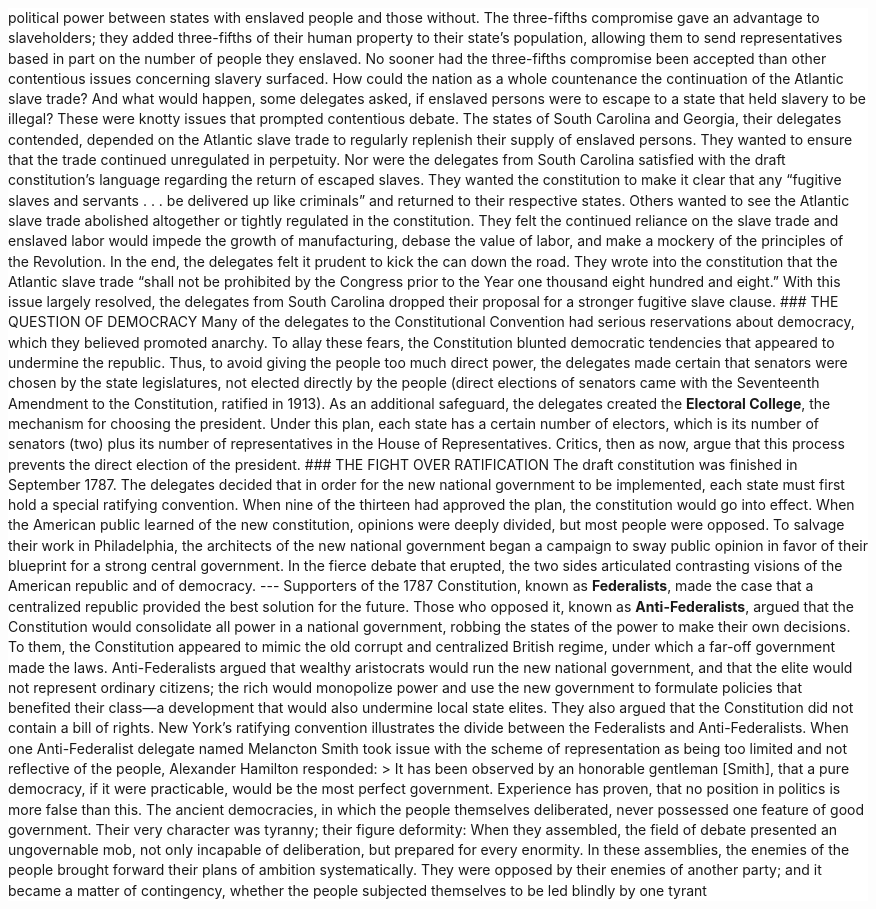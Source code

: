 political power between states with enslaved people and those without. The three-fifths compromise gave an advantage to slaveholders; they added three-fifths of their human property to their state’s population, allowing them to send representatives based in part on the number of people they enslaved. No sooner had the three-fifths compromise been accepted than other contentious issues concerning slavery surfaced. How could the nation as a whole countenance the continuation of the Atlantic slave trade? And what would happen, some delegates asked, if enslaved persons were to escape to a state that held slavery to be illegal? These were knotty issues that prompted contentious debate. The states of South Carolina and Georgia, their delegates contended, depended on the Atlantic slave trade to regularly replenish their supply of enslaved persons. They wanted to ensure that the trade continued unregulated in perpetuity. Nor were the delegates from South Carolina satisfied with the draft constitution’s language regarding the return of escaped slaves. They wanted the constitution to make it clear that any “fugitive slaves and servants . . . be delivered up like criminals” and returned to their respective states. Others wanted to see the Atlantic slave trade abolished altogether or tightly regulated in the constitution. They felt the continued reliance on the slave trade and enslaved labor would impede the growth of manufacturing, debase the value of labor, and make a mockery of the principles of the Revolution. In the end, the delegates felt it prudent to kick the can down the road. They wrote into the constitution that the Atlantic slave trade “shall not be prohibited by the Congress prior to the Year one thousand eight hundred and eight.” With this issue largely resolved, the delegates from South Carolina dropped their proposal for a stronger fugitive slave clause. ### THE QUESTION OF DEMOCRACY Many of the delegates to the Constitutional Convention had serious reservations about democracy, which they believed promoted anarchy. To allay these fears, the Constitution blunted democratic tendencies that appeared to undermine the republic. Thus, to avoid giving the people too much direct power, the delegates made certain that senators were chosen by the state legislatures, not elected directly by the people (direct elections of senators came with the Seventeenth Amendment to the Constitution, ratified in 1913). As an additional safeguard, the delegates created the **Electoral College**, the mechanism for choosing the president. Under this plan, each state has a certain number of electors, which is its number of senators (two) plus its number of representatives in the House of Representatives. Critics, then as now, argue that this process prevents the direct election of the president. ### THE FIGHT OVER RATIFICATION The draft constitution was finished in September 1787. The delegates decided that in order for the new national government to be implemented, each state must first hold a special ratifying convention. When nine of the thirteen had approved the plan, the constitution would go into effect. When the American public learned of the new constitution, opinions were deeply divided, but most people were opposed. To salvage their work in Philadelphia, the architects of the new national government began a campaign to sway public opinion in favor of their blueprint for a strong central government. In the fierce debate that erupted, the two sides articulated contrasting visions of the American republic and of democracy. --- Supporters of the 1787 Constitution, known as **Federalists**, made the case that a centralized republic provided the best solution for the future. Those who opposed it, known as **Anti-Federalists**, argued that the Constitution would consolidate all power in a national government, robbing the states of the power to make their own decisions. To them, the Constitution appeared to mimic the old corrupt and centralized British regime, under which a far-off government made the laws. Anti-Federalists argued that wealthy aristocrats would run the new national government, and that the elite would not represent ordinary citizens; the rich would monopolize power and use the new government to formulate policies that benefited their class—a development that would also undermine local state elites. They also argued that the Constitution did not contain a bill of rights. New York’s ratifying convention illustrates the divide between the Federalists and Anti-Federalists. When one Anti-Federalist delegate named Melancton Smith took issue with the scheme of representation as being too limited and not reflective of the people, Alexander Hamilton responded: > It has been observed by an honorable gentleman [Smith], that a pure democracy, if it were practicable, would be the most perfect government. Experience has proven, that no position in politics is more false than this. The ancient democracies, in which the people themselves deliberated, never possessed one feature of good government. Their very character was tyranny; their figure deformity: When they assembled, the field of debate presented an ungovernable mob, not only incapable of deliberation, but prepared for every enormity. In these assemblies, the enemies of the people brought forward their plans of ambition systematically. They were opposed by their enemies of another party; and it became a matter of contingency, whether the people subjected themselves to be led blindly by one tyrant